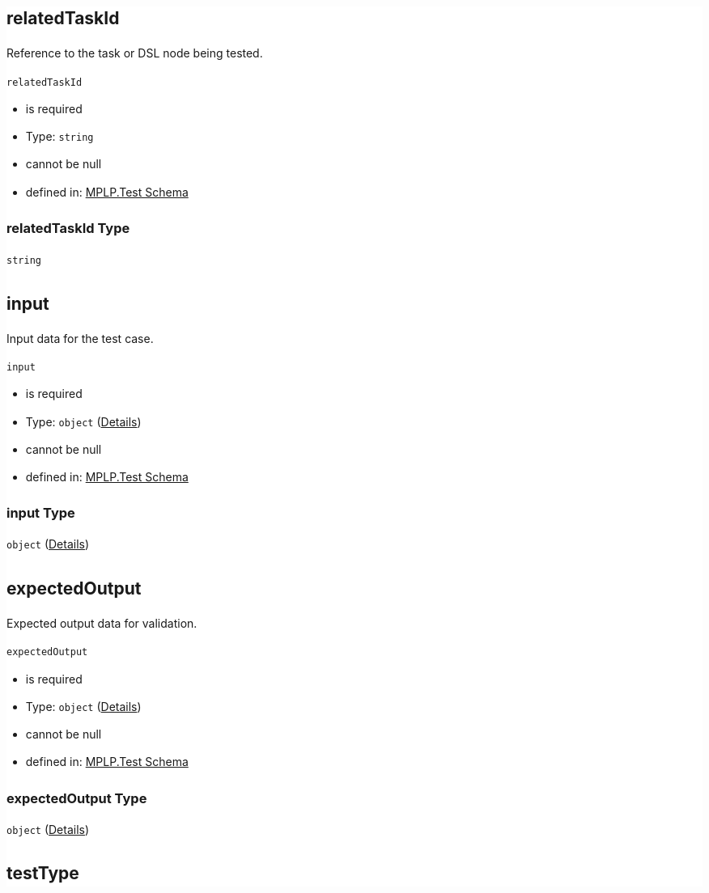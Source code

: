 ## relatedTaskId

Reference to the task or DSL node being tested.

`relatedTaskId`

* is required

* Type: `string`

* cannot be null

* defined in: [MPLP.Test Schema](definition-properties-relatedtaskid.md "https://coregentis.org/schemas/v1.0/Test.schema.json#/properties/relatedTaskId")

### relatedTaskId Type

`string`

## input

Input data for the test case.

`input`

* is required

* Type: `object` ([Details](definition-properties-input.md))

* cannot be null

* defined in: [MPLP.Test Schema](definition-properties-input.md "https://coregentis.org/schemas/v1.0/Test.schema.json#/properties/input")

### input Type

`object` ([Details](definition-properties-input.md))

## expectedOutput

Expected output data for validation.

`expectedOutput`

* is required

* Type: `object` ([Details](definition-properties-expectedoutput.md))

* cannot be null

* defined in: [MPLP.Test Schema](definition-properties-expectedoutput.md "https://coregentis.org/schemas/v1.0/Test.schema.json#/properties/expectedOutput")

### expectedOutput Type

`object` ([Details](definition-properties-expectedoutput.md))

## testType
